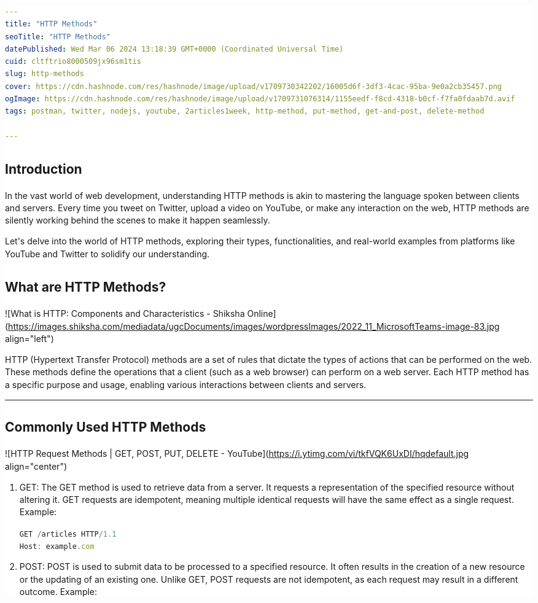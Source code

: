 ```yaml
---
title: "HTTP Methods"
seoTitle: "HTTP Methods"
datePublished: Wed Mar 06 2024 13:18:39 GMT+0000 (Coordinated Universal Time)
cuid: cltftrio8000509jx96sm1tis
slug: http-methods
cover: https://cdn.hashnode.com/res/hashnode/image/upload/v1709730342202/16005d6f-3df3-4cac-95ba-9e0a2cb35457.png
ogImage: https://cdn.hashnode.com/res/hashnode/image/upload/v1709731076314/1155eedf-f8cd-4318-b0cf-f7fa0fdaab7d.avif
tags: postman, twitter, nodejs, youtube, 2articles1week, http-method, put-method, get-and-post, delete-method

---
```


## Introduction

In the vast world of web development, understanding HTTP methods is akin to mastering the language spoken between clients and servers. Every time you tweet on Twitter, upload a video on YouTube, or make any interaction on the web, HTTP methods are silently working behind the scenes to make it happen seamlessly.

Let's delve into the world of HTTP methods, exploring their types, functionalities, and real-world examples from platforms like YouTube and Twitter to solidify our understanding.

## **What are HTTP Methods?**

![What is HTTP: Components and Characteristics - Shiksha Online](https://images.shiksha.com/mediadata/ugcDocuments/images/wordpressImages/2022_11_MicrosoftTeams-image-83.jpg align="left")

HTTP (Hypertext Transfer Protocol) methods are a set of rules that dictate the types of actions that can be performed on the web. These methods define the operations that a client (such as a web browser) can perform on a web server. Each HTTP method has a specific purpose and usage, enabling various interactions between clients and servers.

---

## Commonly Used HTTP Methods

![HTTP Request Methods | GET, POST, PUT, DELETE - YouTube](https://i.ytimg.com/vi/tkfVQK6UxDI/hqdefault.jpg align="center")

1. GET: The GET method is used to retrieve data from a server. It requests a representation of the specified resource without altering it. GET requests are idempotent, meaning multiple identical requests will have the same effect as a single request. Example:
    
    ```javascript
    GET /articles HTTP/1.1
    Host: example.com
    ```
    
2. POST: POST is used to submit data to be processed to a specified resource. It often results in the creation of a new resource or the updating of an existing one. Unlike GET, POST requests are not idempotent, as each request may result in a different outcome. Example:
    